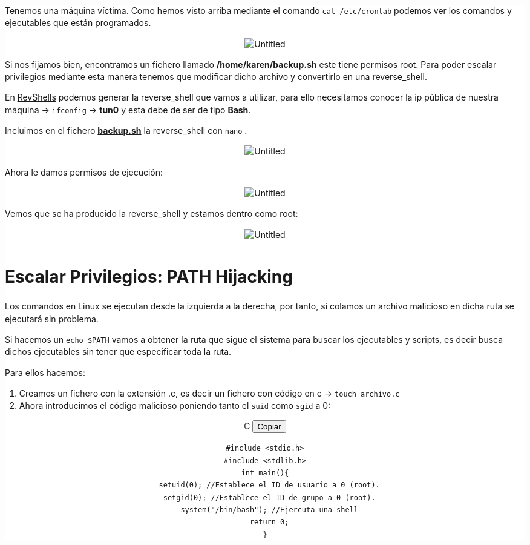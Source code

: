 Tenemos una máquina víctima. Como hemos visto arriba mediante el comando <code>cat /etc/crontab</code> podemos ver los comandos y ejecutables que están programados.

<div style="text-align: center; ">
    <img src="../assets/images/Labs/EPL/Untitled 23.png" alt="Untitled" onclick="openModal(this.src)"/>
  </div>


Si nos fijamos bien, encontramos un fichero llamado **/home/karen/backup.sh** este tiene permisos root. Para poder escalar privilegios mediante esta manera tenemos que modificar dicho archivo y convertirlo en una reverse_shell.

En [RevShells](https://www.revshells.com/) podemos generar la reverse_shell que vamos a utilizar, para ello necesitamos conocer la ip pública de nuestra máquina → <code>ifconfig</code> → **tun0** y esta debe de ser de tipo **Bash**.

Incluimos en el fichero [**backup.sh**](http://backup.sh) la reverse_shell con <code>nano</code> .

<div style="text-align: center; ">
    <img src="../assets/images/Labs/EPL/Untitled 24.png" alt="Untitled" onclick="openModal(this.src)"/>
  </div>


Ahora le damos permisos de ejecución:

<div style="text-align: center; ">
    <img src="../assets/images/Labs/EPL/Untitled 25.png" alt="Untitled" onclick="openModal(this.src)"/>
  </div>


Vemos que se ha producido la reverse_shell y estamos dentro como root:

<div style="text-align: center; ">
    <img src="../assets/images/Labs/EPL/Untitled 26.png" alt="Untitled" onclick="openModal(this.src)"/>
  </div>


# Escalar Privilegios: PATH Hijacking

Los comandos en Linux se ejecutan desde la izquierda a la derecha, por tanto, si colamos un archivo malicioso en dicha ruta se ejecutará sin problema.

 Si hacemos un  <code>echo $PATH</code> vamos a obtener la ruta que sigue el sistema para buscar los ejecutables y scripts, es decir busca dichos ejecutables sin tener que especificar toda la ruta.

Para ellos hacemos:

<ol>
  <li>Creamos un fichero con la extensión .c, es decir un fichero con código en c →  <code>touch archivo.c</code></li>
  <li>Ahora introducimos el código malicioso poniendo tanto el  <code>suid</code> como  <code>sgid</code> a 0:</li>
</ol>

<div style="text-align:center;">
  <div class="code-container">
    <div class="code-header">
    C
    <button class="copy-button" onclick="copyToClipboard()">Copiar</button>
      </div>
      <pre><code class="language-C" >#include &lt;stdio.h&gt;
#include &lt;stdlib.h&gt;
int main(){
  setuid(0); //Establece el ID de usuario a 0 (root).
  setgid(0); //Establece el ID de grupo a 0 (root).
  system("/bin/bash"); //Ejercuta una shell
  return 0;
}</code></pre>